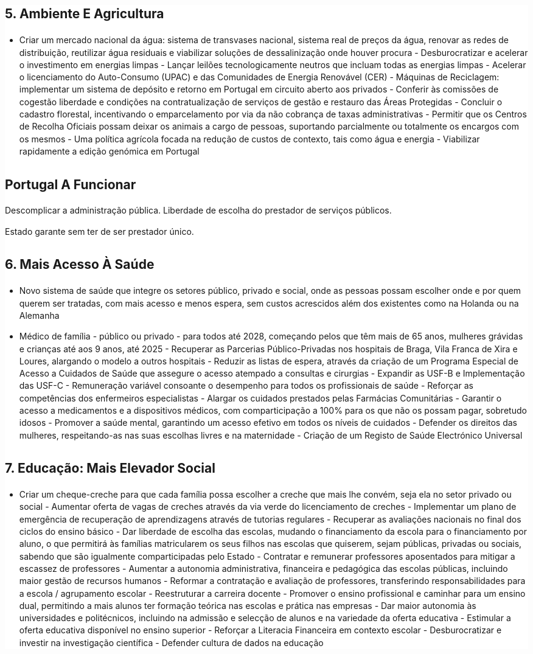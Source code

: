 ## 5. Ambiente E Agricultura

- Criar um mercado nacional da água: sistema de transvases nacional, sistema real de preços da água, renovar as redes de distribuição, reutilizar água residuais e viabilizar soluções de dessalinização onde houver procura - Desburocratizar e acelerar o investimento em energias limpas - Lançar leilões tecnologicamente neutros que incluam todas as energias limpas - Acelerar o licenciamento do Auto-Consumo (UPAC) e das Comunidades de Energia Renovável (CER) - Máquinas de Reciclagem: implementar um sistema de depósito e retorno em Portugal em circuito aberto aos privados - Conferir às comissões de cogestão liberdade e condições na contratualização de serviços de gestão e restauro das Áreas Protegidas - Concluir o cadastro florestal, incentivando o emparcelamento por via da não cobrança de taxas administrativas - Permitir que os Centros de Recolha Oficiais possam deixar os animais a cargo de pessoas, suportando parcialmente ou totalmente os encargos com os mesmos - Uma política agrícola focada na redução de custos de contexto, tais como água e energia - Viabilizar rapidamente a edição genómica em Portugal

## Portugal A Funcionar

Descomplicar a administração pública. Liberdade de escolha do prestador de serviços públicos. 

Estado garante sem ter de ser prestador único.

## 6. Mais Acesso À Saúde

- Novo sistema de saúde que integre os setores público, privado e social, onde as pessoas possam escolher onde e por quem querem ser tratadas, com mais acesso e menos espera, sem custos acrescidos além dos existentes como na Holanda ou na Alemanha

- Médico de família - público ou privado - para todos até 2028, começando pelos que têm mais de 65 anos, mulheres grávidas e crianças até aos 9 anos, até 2025 - Recuperar as Parcerias Público-Privadas nos hospitais de Braga, Vila Franca de Xira e Loures, alargando o modelo a outros hospitais - Reduzir as listas de espera, através da criação de um Programa Especial de Acesso a Cuidados de Saúde que assegure o acesso atempado a consultas e cirurgias - Expandir as USF-B e Implementação das USF-C - Remuneração variável consoante o desempenho para todos os profissionais de saúde - Reforçar as competências dos enfermeiros especialistas - Alargar os cuidados prestados pelas Farmácias Comunitárias - Garantir o acesso a medicamentos e a dispositivos médicos, com comparticipação a 100% para os que não os possam pagar, sobretudo idosos - Promover a saúde mental, garantindo um acesso efetivo em todos os níveis de cuidados - Defender os direitos das mulheres, respeitando-as nas suas escolhas livres e na maternidade - Criação de um Registo de Saúde Electrónico Universal

## 7. Educação: Mais Elevador Social

- Criar um cheque-creche para que cada família possa escolher a creche que mais lhe convém, seja ela no setor privado ou social - Aumentar oferta de vagas de creches através da via verde do licenciamento de creches - Implementar um plano de emergência de recuperação de aprendizagens através de tutorias regulares - Recuperar as avaliações nacionais no final dos ciclos do ensino básico - Dar liberdade de escolha das escolas, mudando o financiamento da escola para o financiamento por aluno, o que permitirá às famílias matricularem os seus filhos nas escolas que quiserem, sejam públicas, privadas ou sociais, sabendo que são igualmente comparticipadas pelo Estado - Contratar e remunerar professores aposentados para mitigar a escassez de professores - Aumentar a autonomia administrativa, financeira e pedagógica das escolas públicas, incluindo maior gestão de recursos humanos - Reformar a contratação e avaliação de professores, transferindo responsabilidades para a escola / agrupamento escolar - Reestruturar a carreira docente - Promover o ensino profissional e caminhar para um ensino dual, permitindo a mais alunos ter formação teórica nas escolas e prática nas empresas - Dar maior autonomia às universidades e politécnicos, incluindo na admissão e selecção de alunos e na variedade da oferta educativa - Estimular a oferta educativa disponível no ensino superior - Reforçar a Literacia Financeira em contexto escolar - Desburocratizar e investir na investigação científica - Defender cultura de dados na educação
